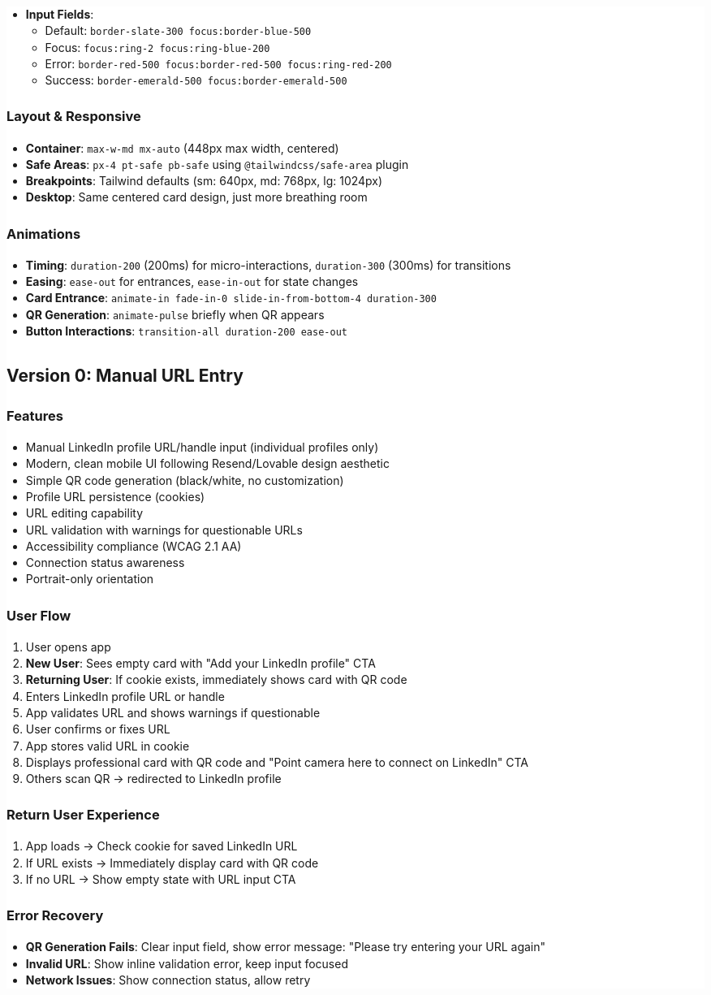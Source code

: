 - **Input Fields**:
  - Default: `border-slate-300 focus:border-blue-500`
  - Focus: `focus:ring-2 focus:ring-blue-200`
  - Error: `border-red-500 focus:border-red-500 focus:ring-red-200`
  - Success: `border-emerald-500 focus:border-emerald-500`

### Layout & Responsive
- **Container**: `max-w-md mx-auto` (448px max width, centered)
- **Safe Areas**: `px-4 pt-safe pb-safe` using `@tailwindcss/safe-area` plugin
- **Breakpoints**: Tailwind defaults (sm: 640px, md: 768px, lg: 1024px)
- **Desktop**: Same centered card design, just more breathing room

### Animations
- **Timing**: `duration-200` (200ms) for micro-interactions, `duration-300` (300ms) for transitions
- **Easing**: `ease-out` for entrances, `ease-in-out` for state changes
- **Card Entrance**: `animate-in fade-in-0 slide-in-from-bottom-4 duration-300`
- **QR Generation**: `animate-pulse` briefly when QR appears
- **Button Interactions**: `transition-all duration-200 ease-out`

## Version 0: Manual URL Entry

### Features
- Manual LinkedIn profile URL/handle input (individual profiles only)
- Modern, clean mobile UI following Resend/Lovable design aesthetic
- Simple QR code generation (black/white, no customization)
- Profile URL persistence (cookies)
- URL editing capability
- URL validation with warnings for questionable URLs
- Accessibility compliance (WCAG 2.1 AA)
- Connection status awareness
- Portrait-only orientation

### User Flow
1. User opens app
2. **New User**: Sees empty card with "Add your LinkedIn profile" CTA
3. **Returning User**: If cookie exists, immediately shows card with QR code
4. Enters LinkedIn profile URL or handle
5. App validates URL and shows warnings if questionable
6. User confirms or fixes URL
7. App stores valid URL in cookie
8. Displays professional card with QR code and "Point camera here to connect on LinkedIn" CTA
9. Others scan QR → redirected to LinkedIn profile

### Return User Experience
1. App loads → Check cookie for saved LinkedIn URL
2. If URL exists → Immediately display card with QR code
3. If no URL → Show empty state with URL input CTA

### Error Recovery
- **QR Generation Fails**: Clear input field, show error message: "Please try entering your URL again"
- **Invalid URL**: Show inline validation error, keep input focused
- **Network Issues**: Show connection status, allow retry
